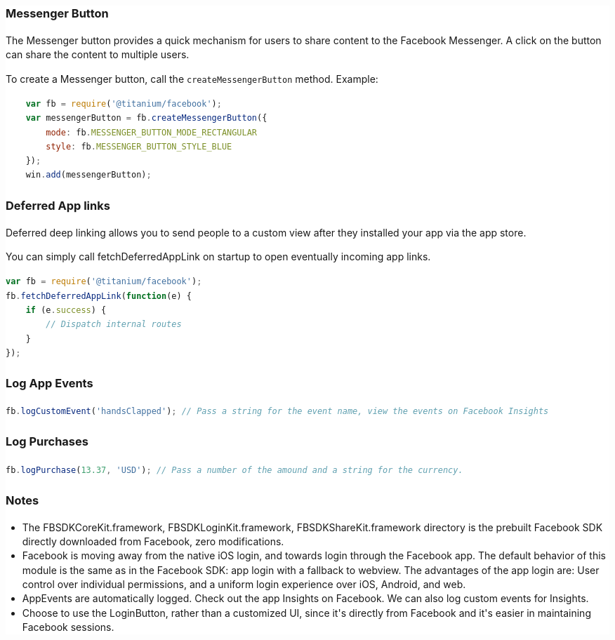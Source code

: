 ### Messenger Button


The Messenger button provides a quick mechanism for users to share content to the Facebook Messenger. 
A click on the button can share the content to multiple users.

To create a Messenger button, call the `createMessengerButton` method. Example: 

```javascript
    var fb = require('@titanium/facebook');
    var messengerButton = fb.createMessengerButton({
        mode: fb.MESSENGER_BUTTON_MODE_RECTANGULAR
        style: fb.MESSENGER_BUTTON_STYLE_BLUE
    });
    win.add(messengerButton);
```

### Deferred App links


Deferred deep linking allows you to send people to a custom view after they installed your app via the app store.

You can simply call fetchDeferredAppLink on startup to open eventually incoming app links.

```javascript
var fb = require('@titanium/facebook');
fb.fetchDeferredAppLink(function(e) {
    if (e.success) {
        // Dispatch internal routes
    }
});
```

### Log App Events

```js
fb.logCustomEvent('handsClapped'); // Pass a string for the event name, view the events on Facebook Insights
```

### Log Purchases

```js
fb.logPurchase(13.37, 'USD'); // Pass a number of the amound and a string for the currency.
```

### Notes

* The FBSDKCoreKit.framework, FBSDKLoginKit.framework, FBSDKShareKit.framework directory is the prebuilt Facebook SDK directly downloaded from Facebook, zero modifications. 
* Facebook is moving away from the native iOS login, and towards login through the Facebook app. The default behavior of this module is the same as in the Facebook SDK: app login with a fallback to webview. The advantages of the app login are: User control over individual permissions, and a uniform login experience over iOS, Android, and web.
* AppEvents are automatically logged. Check out the app Insights on Facebook. We can also log custom events for Insights.
* Choose to use the LoginButton, rather than a customized UI, since it's directly from Facebook and it's easier in maintaining Facebook sessions.
